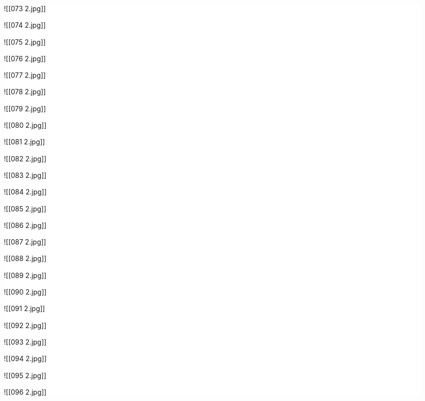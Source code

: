 ![[073 2.jpg]]

![[074 2.jpg]]

![[075 2.jpg]]

![[076 2.jpg]]

![[077 2.jpg]]

![[078 2.jpg]]

![[079 2.jpg]]

![[080 2.jpg]]

![[081 2.jpg]]

![[082 2.jpg]]

![[083 2.jpg]]

![[084 2.jpg]]

![[085 2.jpg]]

![[086 2.jpg]]

![[087 2.jpg]]

![[088 2.jpg]]

![[089 2.jpg]]

![[090 2.jpg]]

![[091 2.jpg]]

![[092 2.jpg]]

![[093 2.jpg]]

![[094 2.jpg]]

![[095 2.jpg]]

![[096 2.jpg]]

